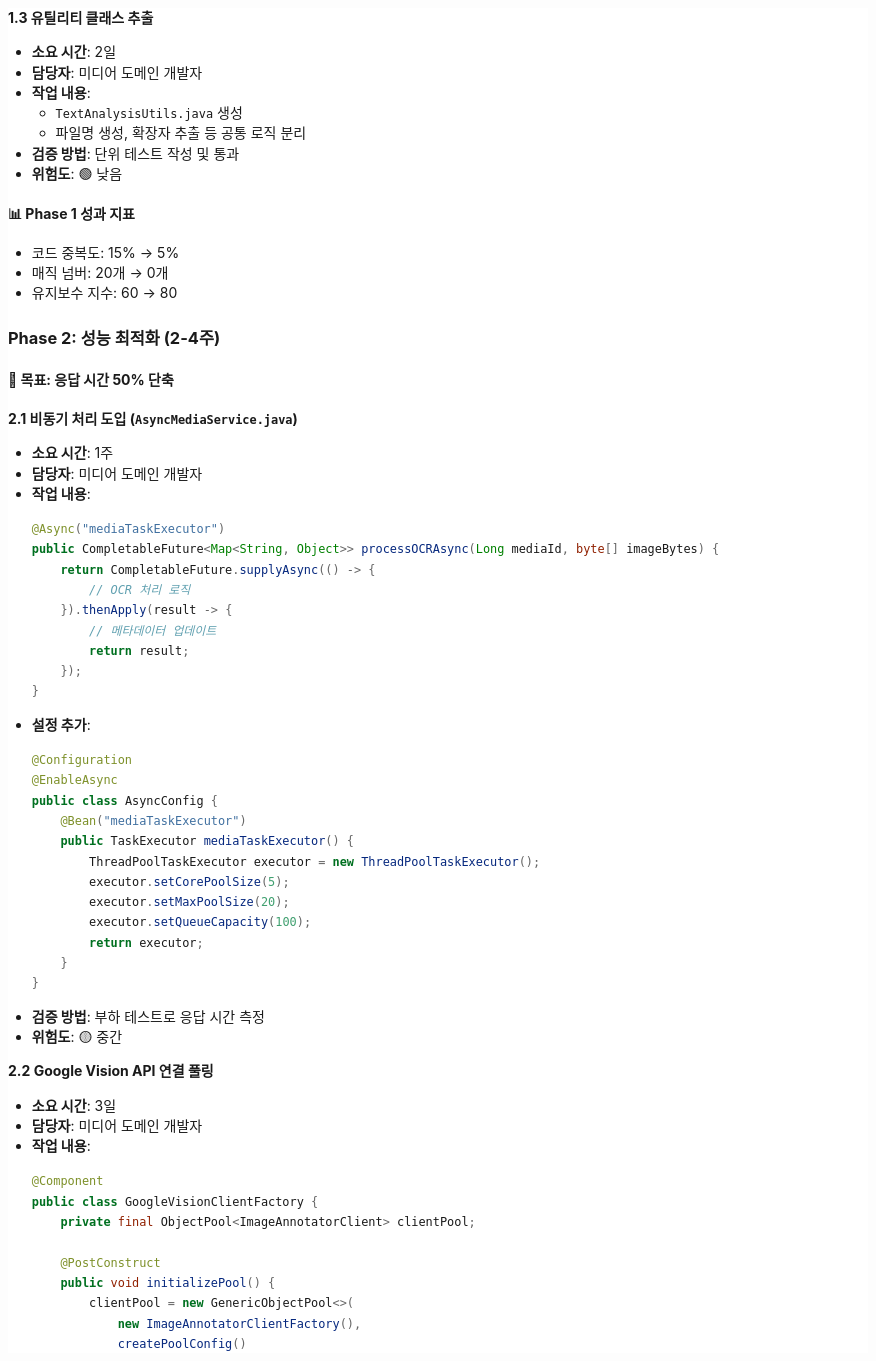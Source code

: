 **1.3 유틸리티 클래스 추출**
- **소요 시간**: 2일
- **담당자**: 미디어 도메인 개발자
- **작업 내용**:
  - `TextAnalysisUtils.java` 생성
  - 파일명 생성, 확장자 추출 등 공통 로직 분리
- **검증 방법**: 단위 테스트 작성 및 통과
- **위험도**: 🟢 낮음

#### 📊 Phase 1 성과 지표
- 코드 중복도: 15% → 5%
- 매직 넘버: 20개 → 0개
- 유지보수 지수: 60 → 80

### Phase 2: 성능 최적화 (2-4주)

#### 🎯 목표: 응답 시간 50% 단축

**2.1 비동기 처리 도입 (`AsyncMediaService.java`)**
- **소요 시간**: 1주
- **담당자**: 미디어 도메인 개발자
- **작업 내용**:
  ```java
  @Async("mediaTaskExecutor")
  public CompletableFuture<Map<String, Object>> processOCRAsync(Long mediaId, byte[] imageBytes) {
      return CompletableFuture.supplyAsync(() -> {
          // OCR 처리 로직
      }).thenApply(result -> {
          // 메타데이터 업데이트
          return result;
      });
  }
  ```
- **설정 추가**:
  ```java
  @Configuration
  @EnableAsync
  public class AsyncConfig {
      @Bean("mediaTaskExecutor")
      public TaskExecutor mediaTaskExecutor() {
          ThreadPoolTaskExecutor executor = new ThreadPoolTaskExecutor();
          executor.setCorePoolSize(5);
          executor.setMaxPoolSize(20);
          executor.setQueueCapacity(100);
          return executor;
      }
  }
  ```
- **검증 방법**: 부하 테스트로 응답 시간 측정
- **위험도**: 🟡 중간

**2.2 Google Vision API 연결 풀링**
- **소요 시간**: 3일
- **담당자**: 미디어 도메인 개발자
- **작업 내용**:
  ```java
  @Component
  public class GoogleVisionClientFactory {
      private final ObjectPool<ImageAnnotatorClient> clientPool;
      
      @PostConstruct
      public void initializePool() {
          clientPool = new GenericObjectPool<>(
              new ImageAnnotatorClientFactory(), 
              createPoolConfig()
  ```